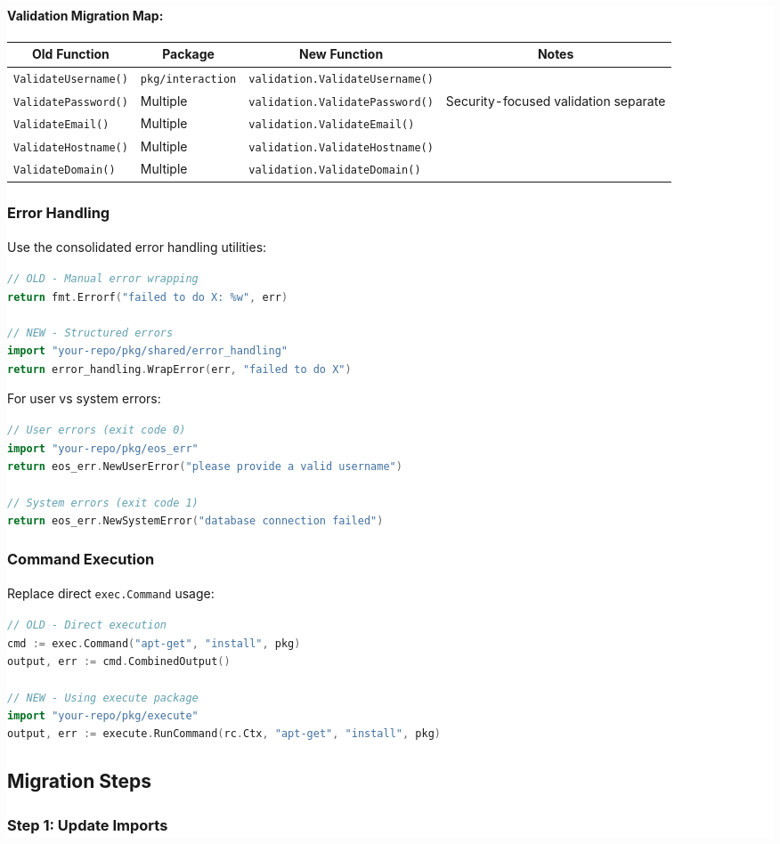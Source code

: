 #### Validation Migration Map:

| Old Function | Package | New Function | Notes |
|-------------|---------|--------------|-------|
| `ValidateUsername()` | `pkg/interaction` | `validation.ValidateUsername()` | |
| `ValidatePassword()` | Multiple | `validation.ValidatePassword()` | Security-focused validation separate |
| `ValidateEmail()` | Multiple | `validation.ValidateEmail()` | |
| `ValidateHostname()` | Multiple | `validation.ValidateHostname()` | |
| `ValidateDomain()` | Multiple | `validation.ValidateDomain()` | |

### Error Handling

Use the consolidated error handling utilities:

```go
// OLD - Manual error wrapping
return fmt.Errorf("failed to do X: %w", err)

// NEW - Structured errors
import "your-repo/pkg/shared/error_handling"
return error_handling.WrapError(err, "failed to do X")
```

For user vs system errors:
```go
// User errors (exit code 0)
import "your-repo/pkg/eos_err"
return eos_err.NewUserError("please provide a valid username")

// System errors (exit code 1)
return eos_err.NewSystemError("database connection failed")
```

### Command Execution

Replace direct `exec.Command` usage:

```go
// OLD - Direct execution
cmd := exec.Command("apt-get", "install", pkg)
output, err := cmd.CombinedOutput()

// NEW - Using execute package
import "your-repo/pkg/execute"
output, err := execute.RunCommand(rc.Ctx, "apt-get", "install", pkg)
```

## Migration Steps

### Step 1: Update Imports

